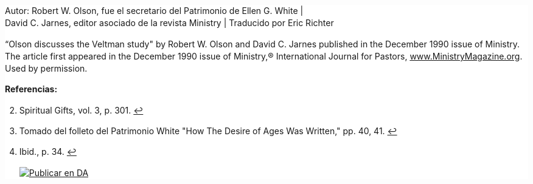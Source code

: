  Autor: Robert W. Olson, fue el secretario del Patrimonio de Ellen G. White |  
 David C. Jarnes, editor asociado de la revista Ministry | Traducido por Eric Richter

 “Olson discusses the Veltman study" by Robert W. Olson and David C. Jarnes published in the December 1990 issue of Ministry. The article first appeared in the December 1990 issue of Ministry,® International Journal for Pastors, www.MinistryMagazine.org. Used by permission.

 **Referencias:**

   
 2. Spiritual Gifts, vol. 3, p. 301. [↩︎](#fnref1)

 
 4. Tomado del folleto del Patrimonio White "How The Desire of Ages Was Written," pp. 40, 41. [↩︎](#fnref2)

 
 6. Ibid., p. 34. [↩︎](#fnref3)

 
 
     [![Publicar en DA](/content/images/2020/06/Publicar_DA.png)](/quieres-publicar-en-da/) 